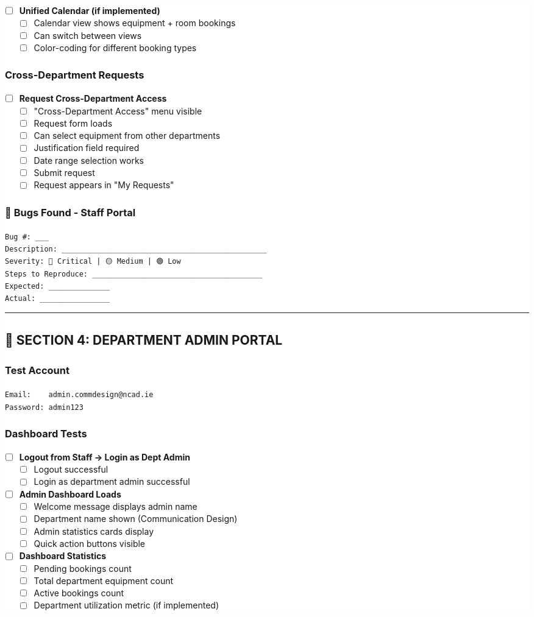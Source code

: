 - [ ] **Unified Calendar (if implemented)**
  - [ ] Calendar view shows equipment + room bookings
  - [ ] Can switch between views
  - [ ] Color-coding for different booking types

### Cross-Department Requests
- [ ] **Request Cross-Department Access**
  - [ ] "Cross-Department Access" menu visible
  - [ ] Request form loads
  - [ ] Can select equipment from other departments
  - [ ] Justification field required
  - [ ] Date range selection works
  - [ ] Submit request
  - [ ] Request appears in "My Requests"

### 🐛 **Bugs Found - Staff Portal**
```
Bug #: ___
Description: _______________________________________________
Severity: 🔴 Critical | 🟡 Medium | 🟢 Low
Steps to Reproduce: _______________________________________
Expected: ______________
Actual: ________________
```

---

## 🎯 **SECTION 4: DEPARTMENT ADMIN PORTAL**

### Test Account
```
Email:    admin.commdesign@ncad.ie
Password: admin123
```

### Dashboard Tests
- [ ] **Logout from Staff → Login as Dept Admin**
  - [ ] Logout successful
  - [ ] Login as department admin successful

- [ ] **Admin Dashboard Loads**
  - [ ] Welcome message displays admin name
  - [ ] Department name shown (Communication Design)
  - [ ] Admin statistics cards display
  - [ ] Quick action buttons visible

- [ ] **Dashboard Statistics**
  - [ ] Pending bookings count
  - [ ] Total department equipment count
  - [ ] Active bookings count
  - [ ] Department utilization metric (if implemented)
